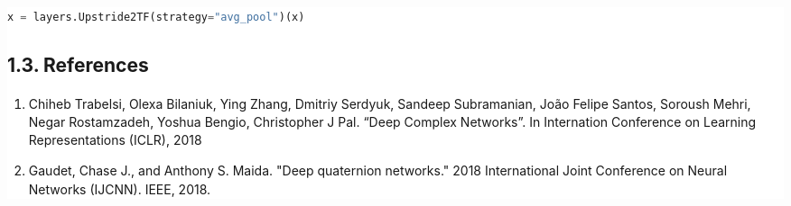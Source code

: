 ```python
x = layers.Upstride2TF(strategy="avg_pool")(x)
```
## 1.3. References

1. Chiheb Trabelsi, Olexa Bilaniuk, Ying Zhang, Dmitriy Serdyuk, Sandeep Subramanian, João Felipe Santos, Soroush Mehri, Negar Rostamzadeh, Yoshua Bengio, Christopher J Pal. “Deep Complex Networks”. In Internation Conference on Learning Representations (ICLR), 2018

2. Gaudet, Chase J., and Anthony S. Maida. "Deep quaternion networks." 2018 International Joint Conference on Neural Networks (IJCNN). IEEE, 2018.